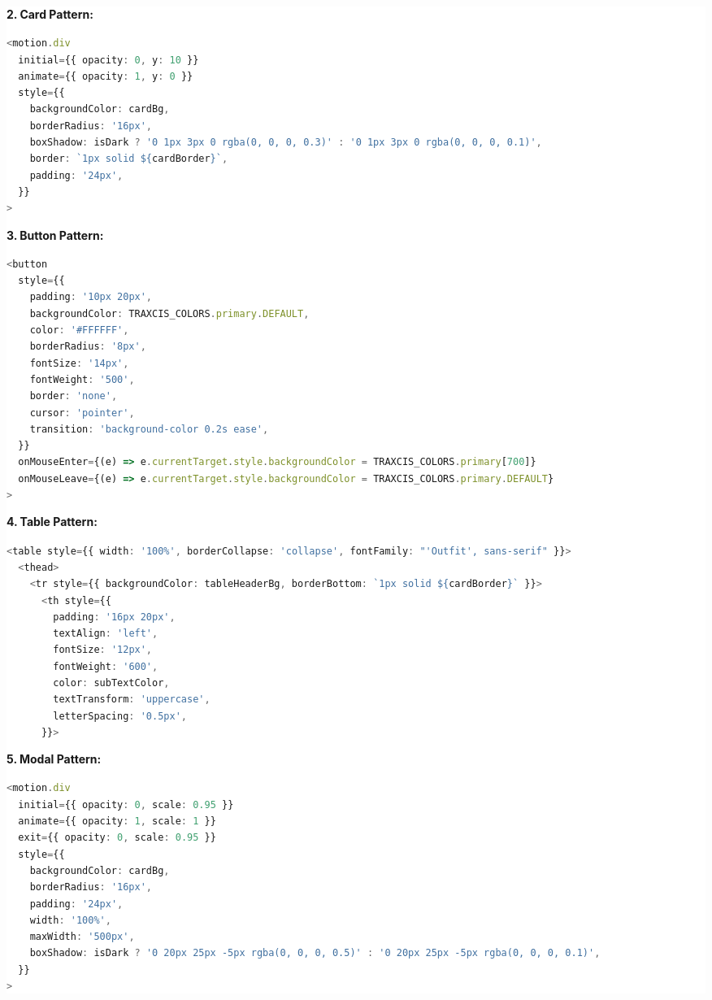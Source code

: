 **2. Card Pattern:**
```typescript
<motion.div
  initial={{ opacity: 0, y: 10 }}
  animate={{ opacity: 1, y: 0 }}
  style={{
    backgroundColor: cardBg,
    borderRadius: '16px',
    boxShadow: isDark ? '0 1px 3px 0 rgba(0, 0, 0, 0.3)' : '0 1px 3px 0 rgba(0, 0, 0, 0.1)',
    border: `1px solid ${cardBorder}`,
    padding: '24px',
  }}
>
```

**3. Button Pattern:**
```typescript
<button
  style={{
    padding: '10px 20px',
    backgroundColor: TRAXCIS_COLORS.primary.DEFAULT,
    color: '#FFFFFF',
    borderRadius: '8px',
    fontSize: '14px',
    fontWeight: '500',
    border: 'none',
    cursor: 'pointer',
    transition: 'background-color 0.2s ease',
  }}
  onMouseEnter={(e) => e.currentTarget.style.backgroundColor = TRAXCIS_COLORS.primary[700]}
  onMouseLeave={(e) => e.currentTarget.style.backgroundColor = TRAXCIS_COLORS.primary.DEFAULT}
>
```

**4. Table Pattern:**
```typescript
<table style={{ width: '100%', borderCollapse: 'collapse', fontFamily: "'Outfit', sans-serif" }}>
  <thead>
    <tr style={{ backgroundColor: tableHeaderBg, borderBottom: `1px solid ${cardBorder}` }}>
      <th style={{
        padding: '16px 20px',
        textAlign: 'left',
        fontSize: '12px',
        fontWeight: '600',
        color: subTextColor,
        textTransform: 'uppercase',
        letterSpacing: '0.5px',
      }}>
```

**5. Modal Pattern:**
```typescript
<motion.div
  initial={{ opacity: 0, scale: 0.95 }}
  animate={{ opacity: 1, scale: 1 }}
  exit={{ opacity: 0, scale: 0.95 }}
  style={{
    backgroundColor: cardBg,
    borderRadius: '16px',
    padding: '24px',
    width: '100%',
    maxWidth: '500px',
    boxShadow: isDark ? '0 20px 25px -5px rgba(0, 0, 0, 0.5)' : '0 20px 25px -5px rgba(0, 0, 0, 0.1)',
  }}
>
```